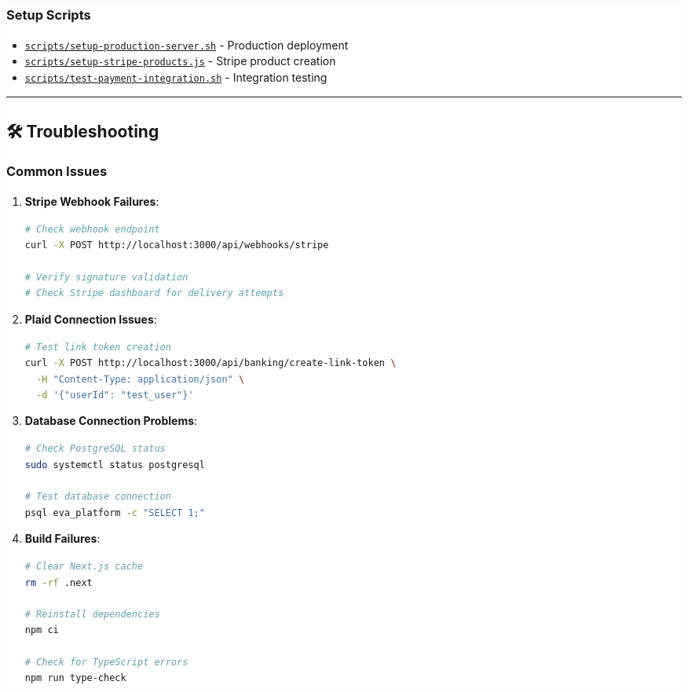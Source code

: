 ### Setup Scripts

- [`scripts/setup-production-server.sh`](./scripts/setup-production-server.sh) - Production deployment
- [`scripts/setup-stripe-products.js`](./scripts/setup-stripe-products.js) - Stripe product creation
- [`scripts/test-payment-integration.sh`](./scripts/test-payment-integration.sh) - Integration testing

---

## 🛠️ Troubleshooting

### Common Issues

1. **Stripe Webhook Failures**:

   ```bash
   # Check webhook endpoint
   curl -X POST http://localhost:3000/api/webhooks/stripe

   # Verify signature validation
   # Check Stripe dashboard for delivery attempts
   ```

2. **Plaid Connection Issues**:

   ```bash
   # Test link token creation
   curl -X POST http://localhost:3000/api/banking/create-link-token \
     -H "Content-Type: application/json" \
     -d '{"userId": "test_user"}'
   ```

3. **Database Connection Problems**:

   ```bash
   # Check PostgreSQL status
   sudo systemctl status postgresql

   # Test database connection
   psql eva_platform -c "SELECT 1;"
   ```

4. **Build Failures**:

   ```bash
   # Clear Next.js cache
   rm -rf .next

   # Reinstall dependencies
   npm ci

   # Check for TypeScript errors
   npm run type-check
   ```

